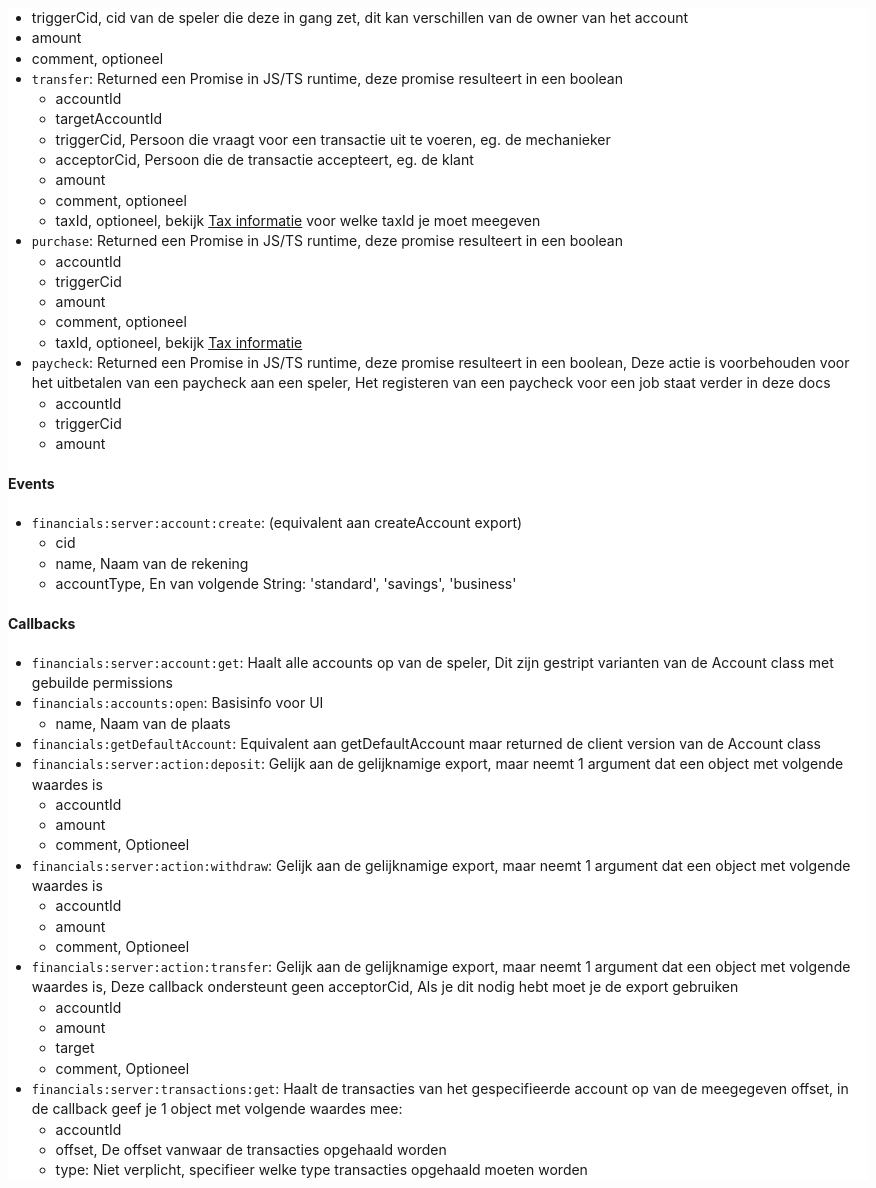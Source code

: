   - triggerCid, cid van de speler die deze in gang zet, dit kan verschillen van de owner van het account
  - amount
  - comment, optioneel
- `transfer`: Returned een Promise in JS/TS runtime, deze promise resulteert in een boolean
  - accountId
  - targetAccountId
  - triggerCid, Persoon die vraagt voor een transactie uit te voeren, eg. de mechanieker
  - acceptorCid, Persoon die de transactie accepteert, eg. de klant
  - amount
  - comment, optioneel
  - taxId, optioneel, bekijk [Tax informatie](#tax-informatie) voor welke taxId je moet meegeven
- `purchase`: Returned een Promise in JS/TS runtime, deze promise resulteert in een boolean
  - accountId
  - triggerCid
  - amount
  - comment, optioneel
  - taxId, optioneel, bekijk [Tax informatie](#tax-informatie)
- `paycheck`: Returned een Promise in JS/TS runtime, deze promise resulteert in een boolean, Deze actie is voorbehouden voor het uitbetalen van een paycheck aan een speler, Het registeren van een paycheck voor een job staat verder in deze docs
  - accountId
  - triggerCid
  - amount
#### Events

- `financials:server:account:create`: (equivalent aan createAccount export)
  - cid
  - name, Naam van de rekening
  - accountType, En van volgende String: 'standard', 'savings', 'business'

#### Callbacks

- `financials:server:account:get`: Haalt alle accounts op van de speler, Dit zijn gestript varianten van de Account
  class met gebuilde permissions
- `financials:accounts:open`: Basisinfo voor UI
  - name, Naam van de plaats
- `financials:getDefaultAccount`: Equivalent aan getDefaultAccount maar returned de client version van de Account class
- `financials:server:action:deposit`: Gelijk aan de gelijknamige export, maar neemt 1 argument dat een object met volgende waardes is
  - accountId
  - amount
  - comment, Optioneel
- `financials:server:action:withdraw`: Gelijk aan de gelijknamige export, maar neemt 1 argument dat een object met volgende waardes is
  - accountId
  - amount
  - comment, Optioneel
- `financials:server:action:transfer`: Gelijk aan de gelijknamige export, maar neemt 1 argument dat een object met volgende waardes is, Deze callback ondersteunt geen acceptorCid, Als je dit nodig hebt moet je de export gebruiken
  - accountId
  - amount
  - target
  - comment, Optioneel
- `financials:server:transactions:get`: Haalt de transacties van het gespecifieerde account op van de meegegeven offset, in de callback geef je 1 object met volgende waardes mee:
  - accountId
  - offset, De offset vanwaar de transacties opgehaald worden
  - type: Niet verplicht, specifieer welke type transacties opgehaald moeten worden

